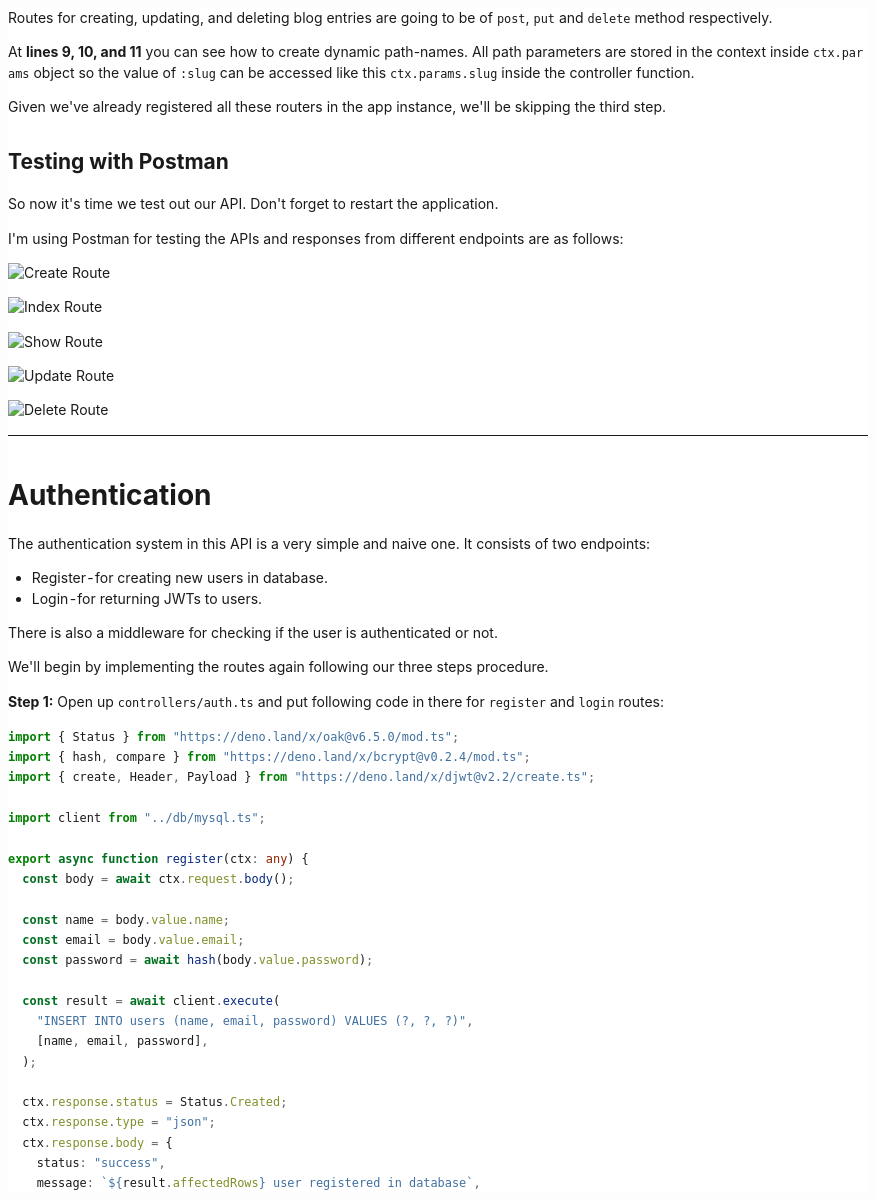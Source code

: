Routes for creating, updating, and deleting blog entries are going to be of `post`, `put` and `delete` method respectively.

At __lines 9, 10, and 11__ you can see how to create dynamic path-names. All path parameters are stored in the context inside `ctx.params` object so the value of `:slug` can be accessed like this `ctx.params.slug` inside the controller function.

Given we've already registered all these routers in the app instance, we'll be skipping the third step.

## Testing with Postman

So now it's time we test out our API. Don't forget to restart the application.

I'm using Postman for testing the APIs and responses from different endpoints are as follows:

![Create Route](https://cdn.hashnode.com/res/hashnode/image/upload/v1615199603080/b2qPKUc-_.png)

![Index Route](https://cdn.hashnode.com/res/hashnode/image/upload/v1615199605501/lsPGnm22-.png)

![Show Route](https://cdn.hashnode.com/res/hashnode/image/upload/v1615199607783/SRdeyt9xE.png)

![Update Route](https://cdn.hashnode.com/res/hashnode/image/upload/v1615199610114/wngKLjn82.png)

![Delete Route](https://cdn.hashnode.com/res/hashnode/image/upload/v1615199612527/lWMu-qTMN.png)

---

# Authentication

The authentication system in this API is a very simple and naive one. It consists of two endpoints: 

- Register - for creating new users in database.
- Login - for returning JWTs to users.

There is also a middleware for checking if the user is authenticated or not.

We'll begin by implementing the routes again following our three steps procedure.

__Step 1:__ Open up `controllers/auth.ts` and put following code in there for `register` and `login` routes:

```typescript
import { Status } from "https://deno.land/x/oak@v6.5.0/mod.ts";
import { hash, compare } from "https://deno.land/x/bcrypt@v0.2.4/mod.ts";
import { create, Header, Payload } from "https://deno.land/x/djwt@v2.2/create.ts";

import client from "../db/mysql.ts";

export async function register(ctx: any) {
  const body = await ctx.request.body();

  const name = body.value.name;
  const email = body.value.email;
  const password = await hash(body.value.password);

  const result = await client.execute(
    "INSERT INTO users (name, email, password) VALUES (?, ?, ?)",
    [name, email, password],
  );

  ctx.response.status = Status.Created;
  ctx.response.type = "json";
  ctx.response.body = {
    status: "success",
    message: `${result.affectedRows} user registered in database`,
```